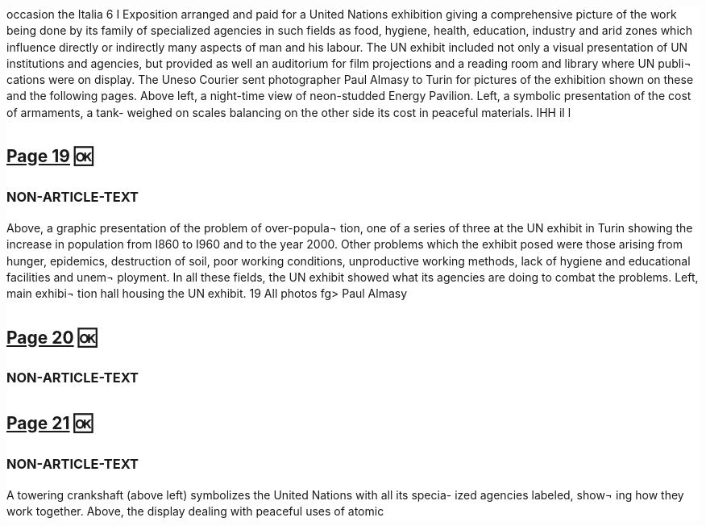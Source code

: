 occasion the Italia 6 I Exposition arranged and
paid for a United Nations exhibition giving a
comprehensive picture of the work being done
by its family of specialized agencies in such fields
as food, hygiene, health, education, industry and
arid zones which influence directly or indirectly
many aspects of man and his labour. The UN
exhibit included not only a visual presentation
of UN institutions and agencies, but provided
as well an auditorium for film projections and
a reading room and library where UN publi¬
cations were on display. The Uneso Courier
sent photographer Paul Almasy to Turin for
pictures of the exhibition shown on these and
the following pages. Above left, a night-time
view of neon-studded Energy Pavilion. Left, a
symbolic presentation of the cost of armaments,
a tank- weighed on scales balancing on the
other side its cost in peaceful materials.
IHH
il
l
## [Page 19](https://demo.humlab.umu.se/courier/064255engo.pdf#page=19) 🆗
### NON-ARTICLE-TEXT
Above, a graphic presentation
of the problem of over-popula¬
tion, one of a series of three at
the UN exhibit in Turin showing
the increase in population from
I860 to I960 and to the year
2000. Other problems which
the exhibit posed were those
arising from hunger, epidemics,
destruction of soil, poor working
conditions, unproductive working
methods, lack of hygiene and
educational facilities and unem¬
ployment. In all these fields,
the UN exhibit showed what its
agencies are doing to combat the
problems. Left, main exhibi¬
tion hall housing the UN exhibit.
19
All photos fg> Paul Almasy
## [Page 20](https://demo.humlab.umu.se/courier/064255engo.pdf#page=20) 🆗
### NON-ARTICLE-TEXT
## [Page 21](https://demo.humlab.umu.se/courier/064255engo.pdf#page=21) 🆗
### NON-ARTICLE-TEXT
A towering crankshaft (above
left) symbolizes the United
Nations with all its specia-
ized agencies labeled, show¬
ing how they work together.
Above, the display dealing
with peaceful uses of atomic